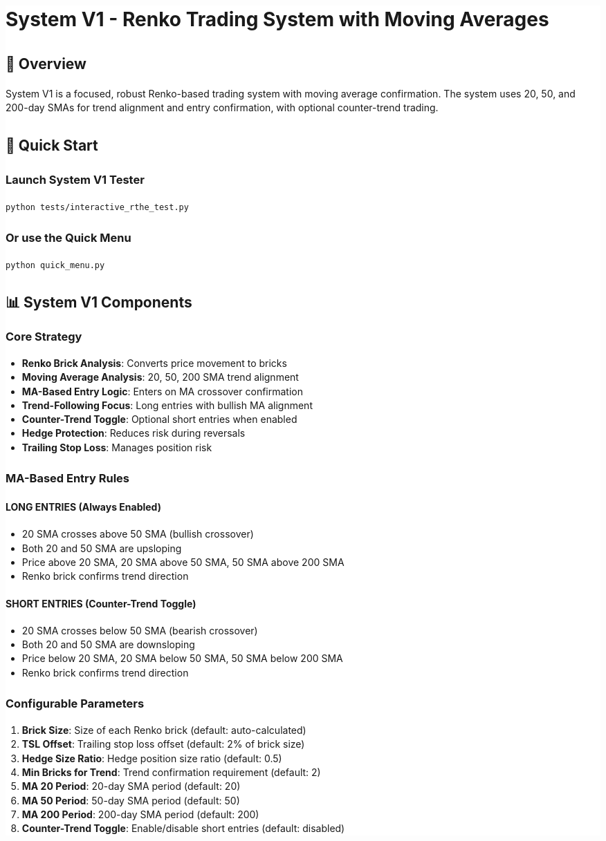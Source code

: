 # System V1 - Renko Trading System with Moving Averages

## 🎯 Overview

System V1 is a focused, robust Renko-based trading system with moving average confirmation. The system uses 20, 50, and 200-day SMAs for trend alignment and entry confirmation, with optional counter-trend trading.

## 🚀 Quick Start

### Launch System V1 Tester
```bash
python tests/interactive_rthe_test.py
```

### Or use the Quick Menu
```bash
python quick_menu.py
```

## 📊 System V1 Components

### Core Strategy
- **Renko Brick Analysis**: Converts price movement to bricks
- **Moving Average Analysis**: 20, 50, 200 SMA trend alignment
- **MA-Based Entry Logic**: Enters on MA crossover confirmation
- **Trend-Following Focus**: Long entries with bullish MA alignment
- **Counter-Trend Toggle**: Optional short entries when enabled
- **Hedge Protection**: Reduces risk during reversals
- **Trailing Stop Loss**: Manages position risk

### MA-Based Entry Rules

#### LONG ENTRIES (Always Enabled)
- 20 SMA crosses above 50 SMA (bullish crossover)
- Both 20 and 50 SMA are upsloping
- Price above 20 SMA, 20 SMA above 50 SMA, 50 SMA above 200 SMA
- Renko brick confirms trend direction

#### SHORT ENTRIES (Counter-Trend Toggle)
- 20 SMA crosses below 50 SMA (bearish crossover)
- Both 20 and 50 SMA are downsloping
- Price below 20 SMA, 20 SMA below 50 SMA, 50 SMA below 200 SMA
- Renko brick confirms trend direction

### Configurable Parameters
1. **Brick Size**: Size of each Renko brick (default: auto-calculated)
2. **TSL Offset**: Trailing stop loss offset (default: 2% of brick size)
3. **Hedge Size Ratio**: Hedge position size ratio (default: 0.5)
4. **Min Bricks for Trend**: Trend confirmation requirement (default: 2)
5. **MA 20 Period**: 20-day SMA period (default: 20)
6. **MA 50 Period**: 50-day SMA period (default: 50)
7. **MA 200 Period**: 200-day SMA period (default: 200)
8. **Counter-Trend Toggle**: Enable/disable short entries (default: disabled)
